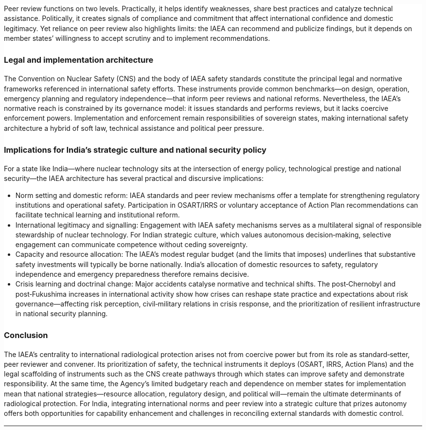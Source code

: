 Peer review functions on two levels. Practically, it helps identify weaknesses, share best practices and catalyze technical assistance. Politically, it creates signals of compliance and commitment that affect international confidence and domestic legitimacy. Yet reliance on peer review also highlights limits: the IAEA can recommend and publicize findings, but it depends on member states’ willingness to accept scrutiny and to implement recommendations.

### Legal and implementation architecture
The Convention on Nuclear Safety (CNS) and the body of IAEA safety standards constitute the principal legal and normative frameworks referenced in international safety efforts. These instruments provide common benchmarks—on design, operation, emergency planning and regulatory independence—that inform peer reviews and national reforms. Nevertheless, the IAEA’s normative reach is constrained by its governance model: it issues standards and performs reviews, but it lacks coercive enforcement powers. Implementation and enforcement remain responsibilities of sovereign states, making international safety architecture a hybrid of soft law, technical assistance and political peer pressure.

### Implications for India’s strategic culture and national security policy
For a state like India—where nuclear technology sits at the intersection of energy policy, technological prestige and national security—the IAEA architecture has several practical and discursive implications:

- Norm setting and domestic reform: IAEA standards and peer review mechanisms offer a template for strengthening regulatory institutions and operational safety. Participation in OSART/IRRS or voluntary acceptance of Action Plan recommendations can facilitate technical learning and institutional reform.
- International legitimacy and signalling: Engagement with IAEA safety mechanisms serves as a multilateral signal of responsible stewardship of nuclear technology. For Indian strategic culture, which values autonomous decision‑making, selective engagement can communicate competence without ceding sovereignty.
- Capacity and resource allocation: The IAEA’s modest regular budget (and the limits that imposes) underlines that substantive safety investments will typically be borne nationally. India’s allocation of domestic resources to safety, regulatory independence and emergency preparedness therefore remains decisive.
- Crisis learning and doctrinal change: Major accidents catalyse normative and technical shifts. The post‑Chernobyl and post‑Fukushima increases in international activity show how crises can reshape state practice and expectations about risk governance—affecting risk perception, civil‑military relations in crisis response, and the prioritization of resilient infrastructure in national security planning.

### Conclusion
The IAEA’s centrality to international radiological protection arises not from coercive power but from its role as standard‑setter, peer reviewer and convener. Its prioritization of safety, the technical instruments it deploys (OSART, IRRS, Action Plans) and the legal scaffolding of instruments such as the CNS create pathways through which states can improve safety and demonstrate responsibility. At the same time, the Agency’s limited budgetary reach and dependence on member states for implementation mean that national strategies—resource allocation, regulatory design, and political will—remain the ultimate determinants of radiological protection. For India, integrating international norms and peer review into a strategic culture that prizes autonomy offers both opportunities for capability enhancement and challenges in reconciling external standards with domestic control.

---
